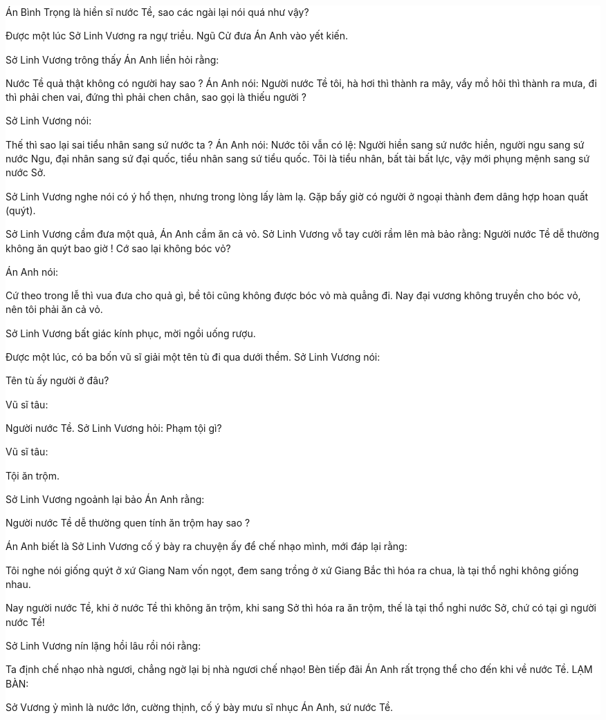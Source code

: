 Án Bình Trọng là hiền sĩ nước Tề, sao các ngài lại nói quá như vậy?

Được một lúc Sở Linh Vương ra ngự triều. Ngũ Cử đưa Án Anh vào yết kiến.

Sở Linh Vương trông thấy Án Anh liền hỏi rằng:

Nước Tề quả thật không có người hay sao ? Án Anh nói:
Người nước Tề tôi, hà hơi thì thành ra mây, vẩy mồ hôi thì thành ra mưa, đi thì phải chen vai, đứng thì phải chen chân, sao gọi là thiếu người ?

Sở Linh Vương nói:

Thế thì sao lại sai tiểu nhân sang sứ nước ta ? Án Anh nói:
Nước tôi vẫn có lệ: Người hiền sang sứ nước hiền, người ngu sang sứ nước Ngu, đại nhân sang sứ đại quốc, tiểu nhân sang sứ tiểu quốc. Tôi là tiểu nhân, bất tài bất lực, vậy mới phụng mệnh sang sứ nước Sở.

Sở Linh Vương nghe nói có ý hổ thẹn, nhưng trong lòng lấy làm lạ. Gặp bấy giờ có người ở ngoại thành đem dâng hợp hoan quất (quýt).

Sở Linh Vương cầm đưa một quả, Án Anh cầm ăn cả vỏ. Sở Linh Vương vỗ tay cười rầm lên mà bảo rằng:
Người nước Tề dễ thường không ăn quýt bao giờ ! Cớ sao lại không bóc vỏ?

Án Anh nói:

Cứ theo trong lễ thì vua đưa cho quả gì, bề tôi cũng không được bóc vỏ mà quẳng đi. Nay đại vương không truyền cho bóc vỏ, nên tôi phải ăn cả vỏ.

Sở Linh Vương bất giác kính phục, mời ngồi uống rượu.

Được một lúc, có ba bốn vũ sĩ giải một tên tù đi qua dưới thềm. Sở Linh Vương nói:

Tên tù ấy người ở đâu?

Vũ sĩ tâu:

Người nước Tề. Sở Linh Vương hỏi:
Phạm tội gì?

Vũ sĩ tâu:

Tội ăn trộm.

Sở Linh Vương ngoảnh lại bảo Án Anh rằng:

Người nước Tề dễ thường quen tính ăn trộm hay sao ?

Án Anh biết là Sở Linh Vương cố ý bày ra chuyện ấy để chế nhạo mình, mới đáp lại rằng:

Tôi nghe nói giống quýt ở xứ Giang Nam vốn ngọt, đem sang trồng ở xứ Giang Bắc thì hóa ra chua, là tại thổ nghi không giống nhau.

Nay người nước Tề, khi ở nước Tề thì không ăn trộm, khi sang Sở thì hóa ra ăn trộm, thế là tại thổ nghi nước Sở, chứ có tại gì người nước Tề!

Sở Linh Vương nín lặng hồi lâu rồi nói rằng:

Ta định chế nhạo nhà ngươi, chẳng ngờ lại bị nhà ngươi chế nhạo! Bèn tiếp đãi Án Anh rất trọng thể cho đến khi về nước Tề.
LẠM BÀN:

Sở Vương ỷ mình là nước lớn, cường thịnh, cố ý bày mưu sĩ nhục Án Anh, sứ nước Tề.
